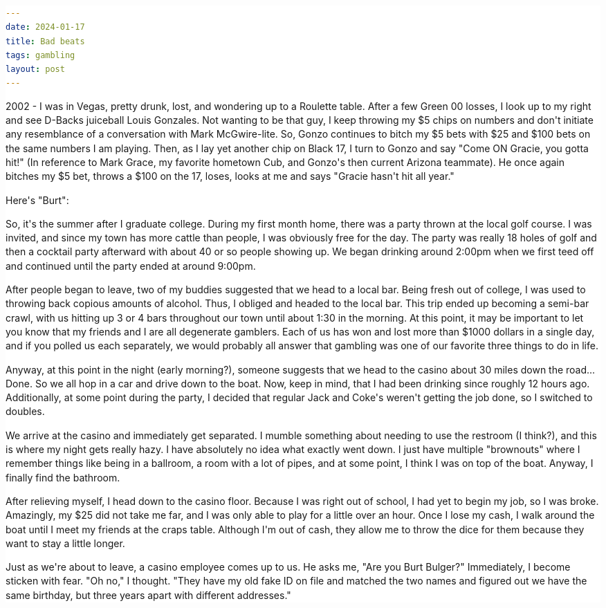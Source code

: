 ```yaml
---
date: 2024-01-17
title: Bad beats
tags: gambling
layout: post
---
```


2002 - I was in Vegas, pretty drunk, lost, and wondering up to a Roulette table. After a few Green 00 losses, I look up to my right and see D-Backs juiceball Louis Gonzales. Not wanting to be that guy, I keep throwing my $5 chips on numbers and don't initiate any resemblance of a conversation with Mark McGwire-lite. So, Gonzo continues to bitch my $5 bets with $25 and $100 bets on the same numbers I am playing. Then, as I lay yet another chip on Black 17, I turn to Gonzo and say "Come ON Gracie, you gotta hit!" (In reference to Mark Grace, my favorite hometown Cub, and Gonzo's then current Arizona teammate). He once again bitches my $5 bet, throws a $100 on the 17, loses, looks at me and says "Gracie hasn't hit all year."

Here's "Burt":

So, it's the summer after I graduate college. During my first month home, there was a party thrown at the local golf course. I was invited, and since my town has more cattle than people, I was obviously free for the day. The party was really 18 holes of golf and then a cocktail party afterward with about 40 or so people showing up. We began drinking around 2:00pm when we first teed off and continued until the party ended at around 9:00pm.

After people began to leave, two of my buddies suggested that we head to a local bar. Being fresh out of college, I was used to throwing back copious amounts of alcohol. Thus, I obliged and headed to the local bar. This trip ended up becoming a semi-bar crawl, with us hitting up 3 or 4 bars throughout our town until about 1:30 in the morning. At this point, it may be important to let you know that my friends and I are all degenerate gamblers. Each of us has won and lost more than $1000 dollars in a single day, and if you polled us each separately, we would probably all answer that gambling was one of our favorite three things to do in life.

Anyway, at this point in the night (early morning?), someone suggests that we head to the casino about 30 miles down the road... Done. So we all hop in a car and drive down to the boat. Now, keep in mind, that I had been drinking since roughly 12 hours ago. Additionally, at some point during the party, I decided that regular Jack and Coke's weren't getting the job done, so I switched to doubles.

We arrive at the casino and immediately get separated. I mumble something about needing to use the restroom (I think?), and this is where my night gets really hazy. I have absolutely no idea what exactly went down. I just have multiple "brownouts" where I remember things like being in a ballroom, a room with a lot of pipes, and at some point, I think I was on top of the boat. Anyway, I finally find the bathroom.

After relieving myself, I head down to the casino floor. Because I was right out of school, I had yet to begin my job, so I was broke. Amazingly, my $25 did not take me far, and I was only able to play for a little over an hour. Once I lose my cash, I walk around the boat until I meet my friends at the craps table. Although I'm out of cash, they allow me to throw the dice for them because they want to stay a little longer.

Just as we're about to leave, a casino employee comes up to us. He asks me, "Are you Burt Bulger?" Immediately, I become sticken with fear. "Oh no," I thought. "They have my old fake ID on file and matched the two names and figured out we have the same birthday, but three years apart with different addresses."
